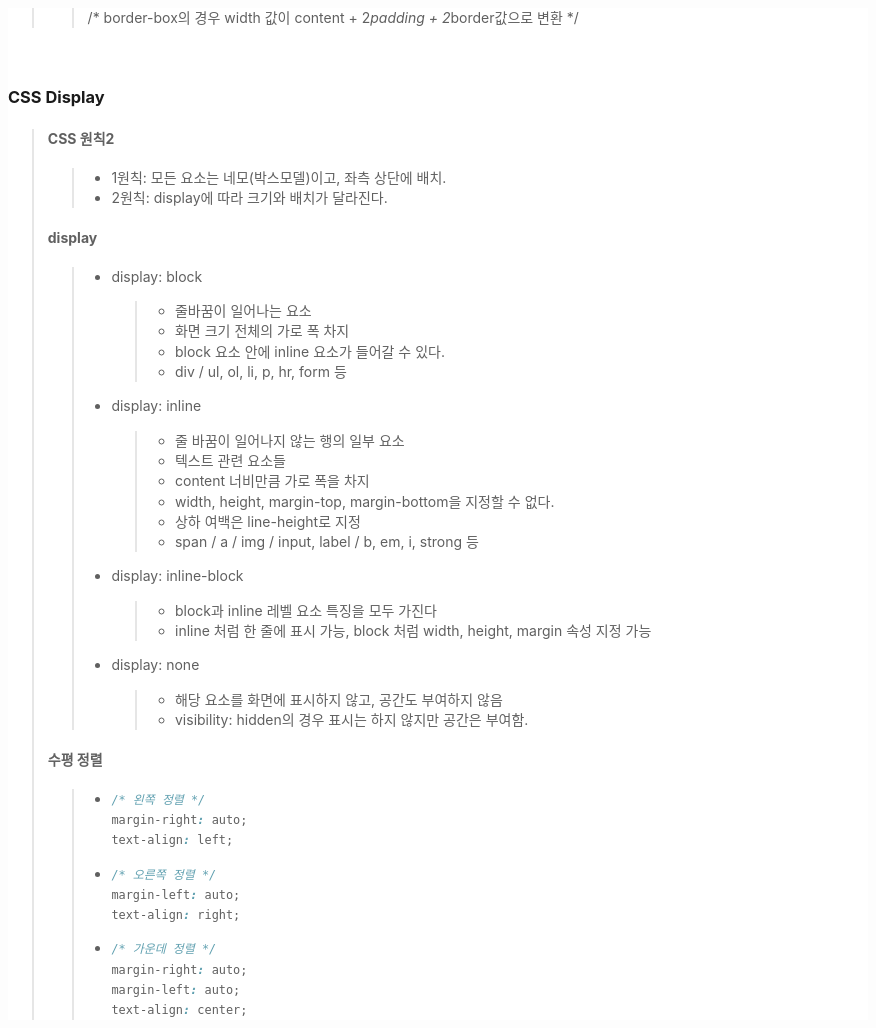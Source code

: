 >> /* border-box의 경우 width 값이 content + 2*padding + 2*border값으로 변환 */
>> ```



<br>



### CSS Display

> #### CSS 원칙2
> > 
> > - 1원칙: 모든 요소는 네모(박스모델)이고, 좌측 상단에 배치.
> > - 2원칙: display에 따라 크기와 배치가 달라진다.
> > 
> #### display
> > 
> > - display: block
> > 
> >   > - 줄바꿈이 일어나는 요소
> >   > - 화면 크기 전체의 가로 폭 차지
> >   > - block 요소 안에 inline 요소가 들어갈 수 있다.
> >   > - div / ul, ol, li, p, hr, form 등
> > 
> > - display: inline
> > 
> >   > - 줄 바꿈이 일어나지 않는 행의 일부 요소
> >   > - 텍스트 관련 요소들
> >   > - content 너비만큼 가로 폭을 차지
> >   > - width, height, margin-top, margin-bottom을 지정할 수 없다.
> >   > - 상하 여백은 line-height로 지정
> >   > - span / a / img / input, label / b, em, i, strong 등
> > 
> > - display: inline-block
> > 
> >   > - block과 inline 레벨 요소 특징을 모두 가진다
> >   > - inline 처럼 한 줄에 표시 가능, block 처럼 width, height, margin 속성 지정 가능
> > 
> > - display: none
> > 
> >   > - 해당 요소를 화면에 표시하지 않고, 공간도 부여하지 않음
> >   > - visibility: hidden의 경우 표시는 하지 않지만 공간은 부여함.
>
>#### 수평 정렬
>
> > - ```css
> >   /* 왼쪽 정렬 */
> >   margin-right: auto;
> >   text-align: left;
> >   ```
> >
> > - ```css
> >   /* 오른쪽 정렬 */
> >   margin-left: auto;
> >   text-align: right;
> >   ```
> >
> > - ```css
> >   /* 가운데 정렬 */
> >   margin-right: auto;
> >   margin-left: auto;
> >   text-align: center;
> >   ```
